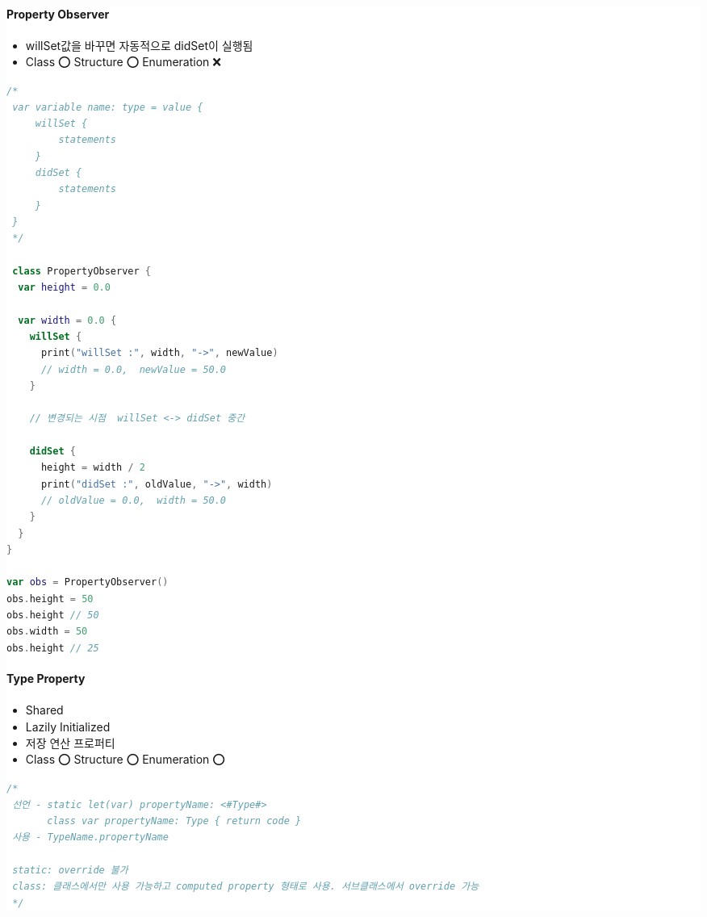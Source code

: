 
#### Property Observer

* willSet값을 바꾸면 자동적으로 didSet이 실행됨
* Class ⭕️   Structure ⭕️   Enumeration ❌

```swift
/*
 var variable name: type = value {
     willSet {
         statements
     }
     didSet {
         statements
     }
 }
 */
 
 class PropertyObserver {
  var height = 0.0
  
  var width = 0.0 {
    willSet {
      print("willSet :", width, "->", newValue)
      // width = 0.0,  newValue = 50.0
    }
    
    // 변경되는 시점  willSet <-> didSet 중간
    
    didSet {
      height = width / 2
      print("didSet :", oldValue, "->", width)
      // oldValue = 0.0,  width = 50.0
    }
  }
}

var obs = PropertyObserver()
obs.height = 50
obs.height // 50
obs.width = 50
obs.height // 25
```


#### Type Property

* Shared
* Lazily Initialized
* 저장 연산 프로퍼티
* Class ⭕️   Structure ⭕️   Enumeration ⭕️

```swift
/*
 선언 - static let(var) propertyName: <#Type#>
       class var propertyName: Type { return code }
 사용 - TypeName.propertyName
 
 static: override 불가
 class: 클래스에서만 사용 가능하고 computed property 형태로 사용. 서브클래스에서 override 가능
 */
```








